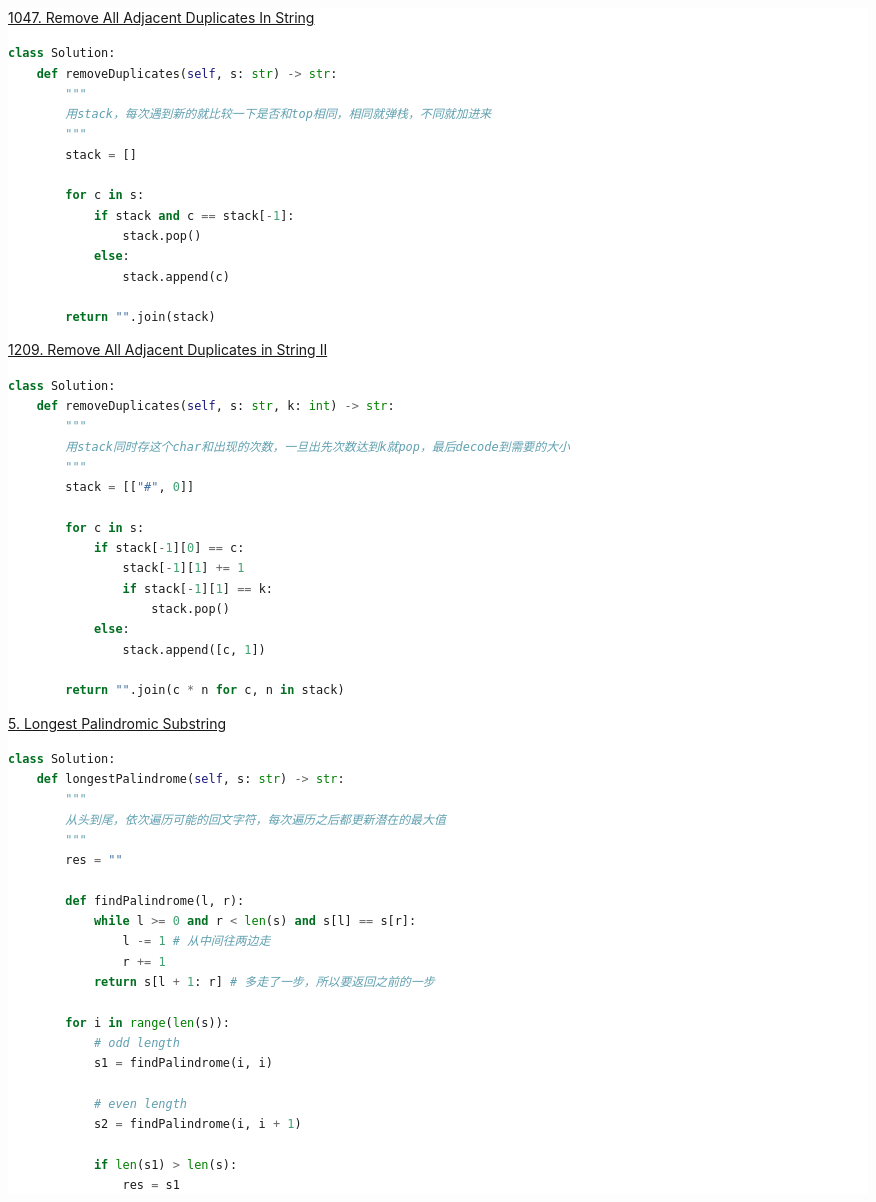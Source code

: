 [1047. Remove All Adjacent Duplicates In String](https://leetcode.com/problems/remove-all-adjacent-duplicates-in-string/)

```py
class Solution:
    def removeDuplicates(self, s: str) -> str:
        """
        用stack，每次遇到新的就比较一下是否和top相同，相同就弹栈，不同就加进来
        """
        stack = []

        for c in s:
            if stack and c == stack[-1]:
                stack.pop()
            else:
                stack.append(c)

        return "".join(stack)
```

[1209. Remove All Adjacent Duplicates in String II](https://leetcode.com/problems/remove-all-adjacent-duplicates-in-string-ii/)

```py
class Solution:
    def removeDuplicates(self, s: str, k: int) -> str:
        """
        用stack同时存这个char和出现的次数，一旦出先次数达到k就pop，最后decode到需要的大小
        """
        stack = [["#", 0]]

        for c in s:
            if stack[-1][0] == c:
                stack[-1][1] += 1
                if stack[-1][1] == k:
                    stack.pop()
            else:
                stack.append([c, 1])

        return "".join(c * n for c, n in stack)
```

[5. Longest Palindromic Substring](https://leetcode.com/problems/longest-palindromic-substring/)

```py
class Solution:
    def longestPalindrome(self, s: str) -> str:
        """
        从头到尾，依次遍历可能的回文字符，每次遍历之后都更新潜在的最大值
        """
        res = ""

        def findPalindrome(l, r):
            while l >= 0 and r < len(s) and s[l] == s[r]:
                l -= 1 # 从中间往两边走
                r += 1
            return s[l + 1: r] # 多走了一步，所以要返回之前的一步

        for i in range(len(s)):
            # odd length
            s1 = findPalindrome(i, i)

            # even length
            s2 = findPalindrome(i, i + 1)

            if len(s1) > len(s):
                res = s1
```